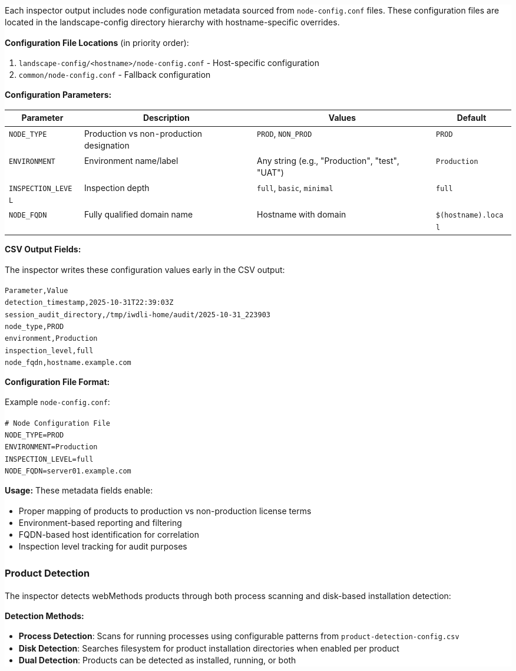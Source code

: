 Each inspector output includes node configuration metadata sourced from `node-config.conf` files. These configuration files are located in the landscape-config directory hierarchy with hostname-specific overrides.

**Configuration File Locations** (in priority order):
1. `landscape-config/<hostname>/node-config.conf` - Host-specific configuration
2. `common/node-config.conf` - Fallback configuration

**Configuration Parameters:**

| Parameter | Description | Values | Default |
|-----------|-------------|--------|---------|
| `NODE_TYPE` | Production vs non-production designation | `PROD`, `NON_PROD` | `PROD` |
| `ENVIRONMENT` | Environment name/label | Any string (e.g., "Production", "test", "UAT") | `Production` |
| `INSPECTION_LEVEL` | Inspection depth | `full`, `basic`, `minimal` | `full` |
| `NODE_FQDN` | Fully qualified domain name | Hostname with domain | `$(hostname).local` |

**CSV Output Fields:**

The inspector writes these configuration values early in the CSV output:
```csv
Parameter,Value
detection_timestamp,2025-10-31T22:39:03Z
session_audit_directory,/tmp/iwdli-home/audit/2025-10-31_223903
node_type,PROD
environment,Production
inspection_level,full
node_fqdn,hostname.example.com
```

**Configuration File Format:**

Example `node-config.conf`:
```properties
# Node Configuration File
NODE_TYPE=PROD
ENVIRONMENT=Production
INSPECTION_LEVEL=full
NODE_FQDN=server01.example.com
```

**Usage:** These metadata fields enable:
- Proper mapping of products to production vs non-production license terms
- Environment-based reporting and filtering
- FQDN-based host identification for correlation
- Inspection level tracking for audit purposes

### Product Detection

The inspector detects webMethods products through both process scanning and disk-based installation detection:

**Detection Methods:**
- **Process Detection**: Scans for running processes using configurable patterns from `product-detection-config.csv`
- **Disk Detection**: Searches filesystem for product installation directories when enabled per product
- **Dual Detection**: Products can be detected as installed, running, or both
